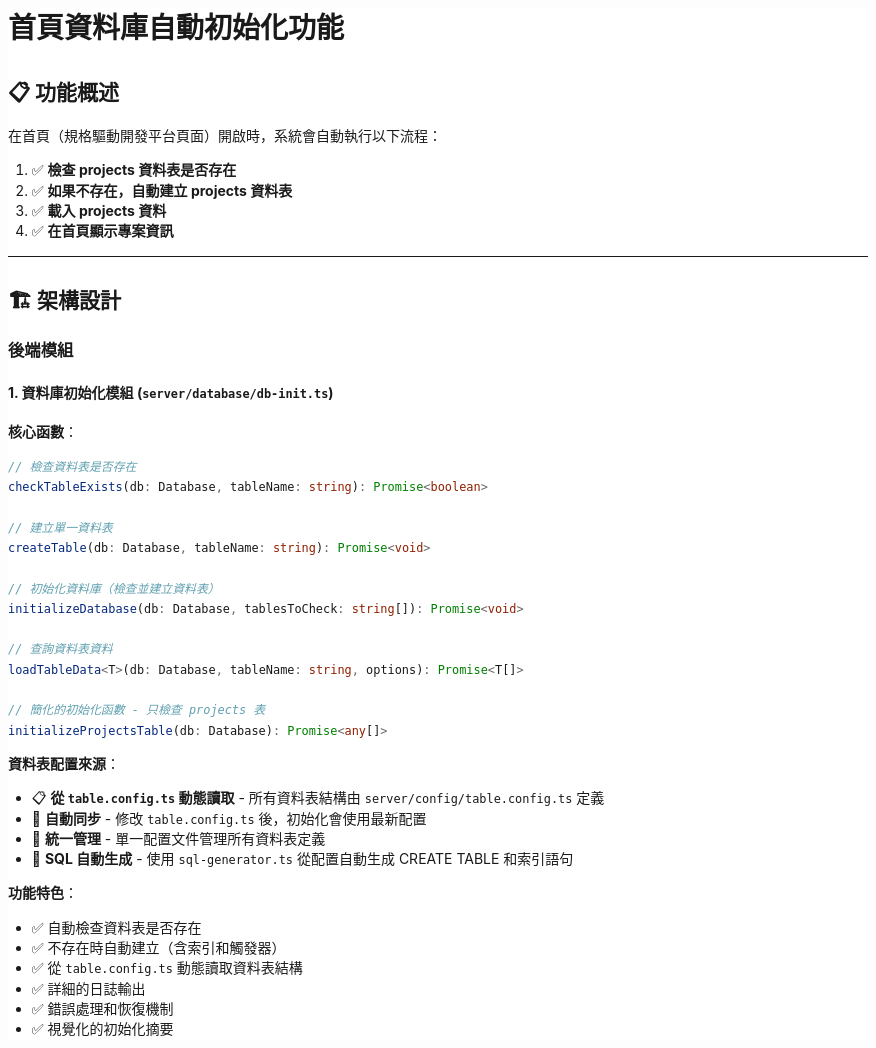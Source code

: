 # 首頁資料庫自動初始化功能

## 📋 功能概述

在首頁（規格驅動開發平台頁面）開啟時，系統會自動執行以下流程：

1. ✅ **檢查 projects 資料表是否存在**
2. ✅ **如果不存在，自動建立 projects 資料表**
3. ✅ **載入 projects 資料**
4. ✅ **在首頁顯示專案資訊**

---

## 🏗️ 架構設計

### 後端模組

#### 1. 資料庫初始化模組 (`server/database/db-init.ts`)

**核心函數**：

```typescript
// 檢查資料表是否存在
checkTableExists(db: Database, tableName: string): Promise<boolean>

// 建立單一資料表
createTable(db: Database, tableName: string): Promise<void>

// 初始化資料庫（檢查並建立資料表）
initializeDatabase(db: Database, tablesToCheck: string[]): Promise<void>

// 查詢資料表資料
loadTableData<T>(db: Database, tableName: string, options): Promise<T[]>

// 簡化的初始化函數 - 只檢查 projects 表
initializeProjectsTable(db: Database): Promise<any[]>
```

**資料表配置來源**：
- 📋 **從 `table.config.ts` 動態讀取** - 所有資料表結構由 `server/config/table.config.ts` 定義
- 🔄 **自動同步** - 修改 `table.config.ts` 後，初始化會使用最新配置
- 🎯 **統一管理** - 單一配置文件管理所有資料表定義
- 🔧 **SQL 自動生成** - 使用 `sql-generator.ts` 從配置自動生成 CREATE TABLE 和索引語句

**功能特色**：
- ✅ 自動檢查資料表是否存在
- ✅ 不存在時自動建立（含索引和觸發器）
- ✅ 從 `table.config.ts` 動態讀取資料表結構
- ✅ 詳細的日誌輸出
- ✅ 錯誤處理和恢復機制
- ✅ 視覺化的初始化摘要

